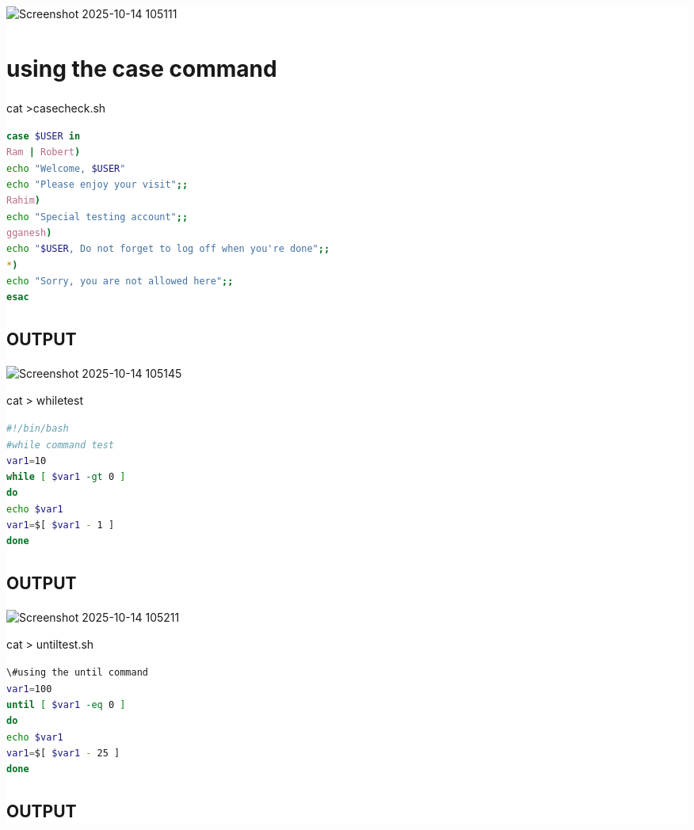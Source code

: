 <img width="725" height="193" alt="Screenshot 2025-10-14 105111" src="https://github.com/user-attachments/assets/d7a315dd-713e-404e-90d6-2f1997733898" />

# using the case command
cat >casecheck.sh 
```bash
case $USER in
Ram | Robert)
echo "Welcome, $USER"
echo "Please enjoy your visit";;
Rahim)
echo "Special testing account";;
gganesh)
echo "$USER, Do not forget to log off when you're done";;
*)
echo "Sorry, you are not allowed here";;
esac
```
## OUTPUT

<img width="721" height="273" alt="Screenshot 2025-10-14 105145" src="https://github.com/user-attachments/assets/068da18e-e851-4a9f-94af-8c6d7785db34" />

cat > whiletest
```bash
#!/bin/bash
#while command test
var1=10
while [ $var1 -gt 0 ]
do
echo $var1
var1=$[ $var1 - 1 ]
done
```
## OUTPUT

<img width="700" height="206" alt="Screenshot 2025-10-14 105211" src="https://github.com/user-attachments/assets/f8e1ae94-fcd0-4824-8d7a-960fd7ad289e" />

cat > untiltest.sh 
```bash
\#using the until command
var1=100
until [ $var1 -eq 0 ]
do
echo $var1
var1=$[ $var1 - 25 ]
done
``` 
## OUTPUT
